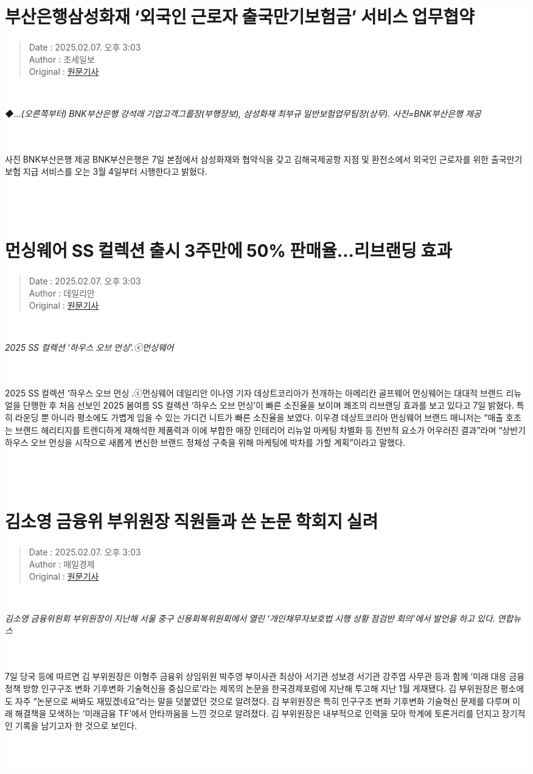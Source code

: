   
# 부산은행삼성화재 ‘외국인 근로자 출국만기보험금’ 서비스 업무협약  
  
> Date : 2025.02.07. 오후 3:03  
> Author : 조세일보  
> Original : [원문기사](https://n.news.naver.com/mnews/article/123/0002352465?sid=101)  
<br/>  
  
<img alt="◆…(오른쪽부터) BNK부산은행 강석래 기업고객그룹장(부행장보), 삼성화재 최부규 일반보험업무팀장(상무). 사진=BNK부산은행 제공" class="_LAZY_LOADING _LAZY_LOADING_INIT_HIDE" src="https://imgnews.pstatic.net/image/123/2025/02/07/0002352465_001_20250207150313401.jpg?type=w860" id="img1" style="display: none;"></img><em class="img_desc">◆…(오른쪽부터) BNK부산은행 강석래 기업고객그룹장(부행장보), 삼성화재 최부규 일반보험업무팀장(상무). 사진=BNK부산은행 제공</em>  
<br/><br/>  
  
사진 BNK부산은행 제공 BNK부산은행은 7일 본점에서 삼성화재와 협약식을 갖고 김해국제공항 지점 및 환전소에서 외국인 근로자를 위한 출국만기보험 지급 서비스를 오는 3월 4일부터 시행한다고 밝혔다.  
<br/><br/><br/>  

  
# 먼싱웨어 SS 컬렉션 출시 3주만에 50% 판매율…리브랜딩 효과  
  
> Date : 2025.02.07. 오후 3:03  
> Author : 데일리안  
> Original : [원문기사](https://n.news.naver.com/mnews/article/119/0002921006?sid=101)  
<br/>  
  
<img alt="2025 SS 컬렉션 ‘하우스 오브 먼싱'.ⓒ먼싱웨어" class="_LAZY_LOADING _LAZY_LOADING_INIT_HIDE" src="https://imgnews.pstatic.net/image/119/2025/02/07/0002921006_001_20250207150312513.jpeg?type=w860" id="img1" style="display: none;"></img><em class="img_desc">2025 SS 컬렉션 ‘하우스 오브 먼싱'.ⓒ먼싱웨어</em>  
<br/><br/>  
  
2025 SS 컬렉션 ‘하우스 오브 먼싱 .ⓒ먼싱웨어 데일리안 이나영 기자 데상트코리아가 전개하는 아메리칸 골프웨어 먼싱웨어는 대대적 브랜드 리뉴얼을 단행한 후 처음 선보인 2025 봄여름 SS 컬렉션 ‘하우스 오브 먼싱’이 빠른 소진율을 보이며 쾌조의 리브랜딩 효과를 보고 있다고 7일 밝혔다.
특히 라운딩 뿐 아니라 평소에도 가볍게 입을 수 있는 가디건 니트가 빠른 소진율을 보였다.
이우경 데상트코리아 먼싱웨어 브랜드 매니저는 “매출 호조는 브랜드 헤리티지를 트렌디하게 재해석한 제품력과 이에 부합한 매장 인테리어 리뉴얼 마케팅 차별화 등 전반적 요소가 어우러진 결과”라며 “상반기 하우스 오브 먼싱을 시작으로 새롭게 변신한 브랜드 정체성 구축을 위해 마케팅에 박차를 가할 계획”이라고 말했다.  
<br/><br/><br/>  

  
# 김소영 금융위 부위원장 직원들과 쓴 논문 학회지 실려  
  
> Date : 2025.02.07. 오후 3:03  
> Author : 매일경제  
> Original : [원문기사](https://n.news.naver.com/mnews/article/009/0005440199?sid=101)  
<br/>  
  
<img alt=" 김소영 금융위원회 부위원장이 지난해 서울 중구 신용회복위원회에서 열린 ‘개인채무자보호법 시행 상황 점검반 회의’에서 발언을 하고 있다. 연합뉴스" class="_LAZY_LOADING _LAZY_LOADING_INIT_HIDE" src="https://imgnews.pstatic.net/image/009/2025/02/07/0005440199_001_20250207150311113.jpg?type=w860" id="img1" style="display: none;"></img><em class="img_desc"> 김소영 금융위원회 부위원장이 지난해 서울 중구 신용회복위원회에서 열린 ‘개인채무자보호법 시행 상황 점검반 회의’에서 발언을 하고 있다. 연합뉴스</em>  
<br/><br/>  
  
7일 당국 등에 따르면 김 부위원장은 이형주 금융위 상임위원 박주영 부이사관 최상아 서기관 성보경 서기관 강주엽 사무관 등과 함께 ‘미래 대응 금융정책 방향 인구구조 변화 기후변화 기술혁신을 중심으로’라는 제목의 논문을 한국경제포럼에 지난해 투고해 지난 1월 게재됐다.
김 부위원장은 평소에도 자주 “논문으로 써봐도 재밌겠네요”라는 말을 덧붙였던 것으로 알려졌다.
김 부위원장은 특히 인구구조 변화 기후변화 기술혁신 문제를 다루며 미래 해결책을 모색하는 ‘미래금융 TF’에서 안타까움을 느낀 것으로 알려졌다.
김 부위원장은 내부적으로 인력을 모아 학계에 토론거리를 던지고 장기적인 기록을 남기고자 한 것으로 보인다.  
<br/><br/><br/>  
